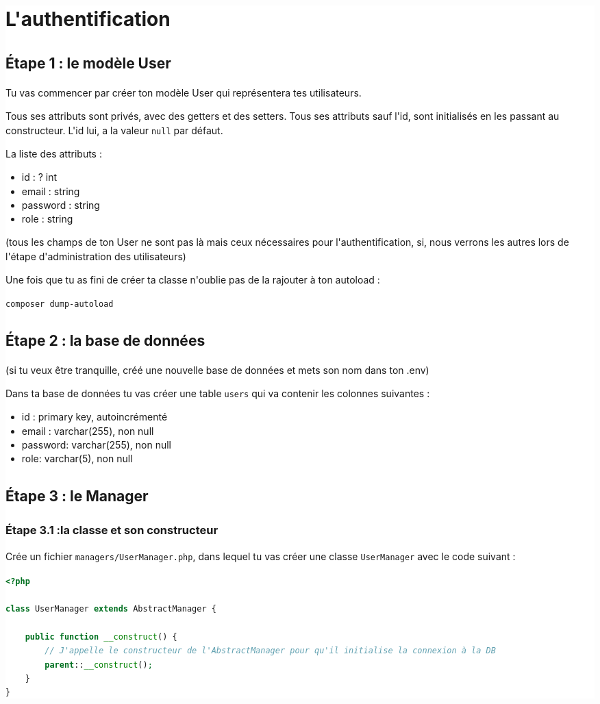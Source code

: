 # L'authentification

## Étape 1 : le modèle User

Tu vas commencer par créer ton modèle User qui représentera tes utilisateurs.

Tous ses attributs sont privés, avec des getters et des setters. Tous ses
attributs sauf l'id, sont initialisés en les passant au constructeur. 
L'id lui, a la valeur `null` par défaut.

La liste des attributs : 

- id : ? int
- email : string
- password : string
- role : string

(tous les champs de ton User ne sont pas là mais ceux nécessaires pour l'authentification, si, nous verrons les autres lors de l'étape d'administration des utilisateurs)

Une fois que tu as fini de créer ta classe n'oublie pas de la rajouter à ton autoload : 

```shell
composer dump-autoload
```

## Étape 2 : la base de données

(si tu veux être tranquille, créé une nouvelle base de données et mets son nom dans ton .env)

Dans ta base de données tu vas créer une table `users` qui va contenir les colonnes suivantes :

- id : primary key, autoincrémenté
- email : varchar(255), non null
- password: varchar(255), non null
- role: varchar(5), non null


## Étape 3 : le Manager

### Étape 3.1 :la classe et son constructeur

Crée un fichier `managers/UserManager.php`, dans lequel tu vas créer une classe `UserManager` avec le code suivant :

```php
<?php

class UserManager extends AbstractManager {

    public function __construct() {
        // J'appelle le constructeur de l'AbstractManager pour qu'il initialise la connexion à la DB
        parent::__construct();
    }
}
```
